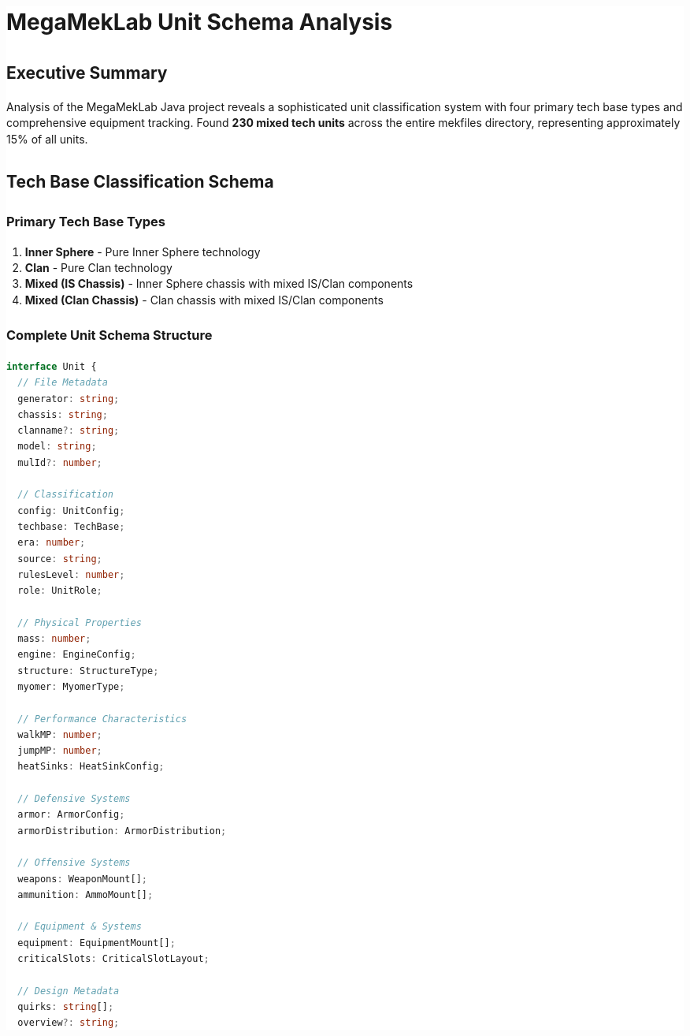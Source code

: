 # MegaMekLab Unit Schema Analysis

## Executive Summary

Analysis of the MegaMekLab Java project reveals a sophisticated unit classification system with four primary tech base types and comprehensive equipment tracking. Found **230 mixed tech units** across the entire mekfiles directory, representing approximately 15% of all units.

## Tech Base Classification Schema

### Primary Tech Base Types
1. **Inner Sphere** - Pure Inner Sphere technology
2. **Clan** - Pure Clan technology  
3. **Mixed (IS Chassis)** - Inner Sphere chassis with mixed IS/Clan components
4. **Mixed (Clan Chassis)** - Clan chassis with mixed IS/Clan components

### Complete Unit Schema Structure

```typescript
interface Unit {
  // File Metadata
  generator: string;
  chassis: string;
  clanname?: string;
  model: string;
  mulId?: number;
  
  // Classification
  config: UnitConfig;
  techbase: TechBase;
  era: number;
  source: string;
  rulesLevel: number;
  role: UnitRole;
  
  // Physical Properties
  mass: number;
  engine: EngineConfig;
  structure: StructureType;
  myomer: MyomerType;
  
  // Performance Characteristics
  walkMP: number;
  jumpMP: number;
  heatSinks: HeatSinkConfig;
  
  // Defensive Systems
  armor: ArmorConfig;
  armorDistribution: ArmorDistribution;
  
  // Offensive Systems
  weapons: WeaponMount[];
  ammunition: AmmoMount[];
  
  // Equipment & Systems
  equipment: EquipmentMount[];
  criticalSlots: CriticalSlotLayout;
  
  // Design Metadata
  quirks: string[];
  overview?: string;
```